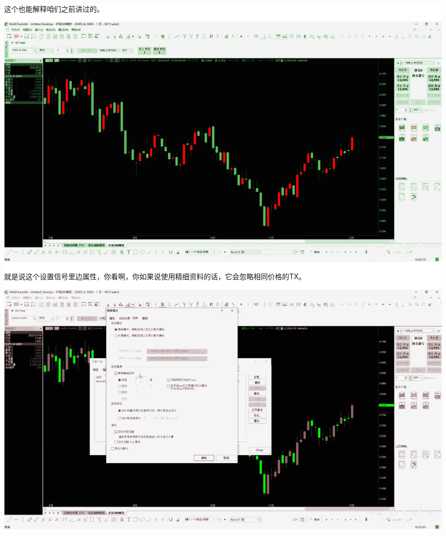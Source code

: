 这个也能解释咱们之前讲过的。

![](img/28d3f5a0531ef4fbb41458b618c48348_15.png)

就是说这个设置信号里边属性，你看啊，你如果说使用精细资料的话，它会忽略相同价格的TX。

![](img/28d3f5a0531ef4fbb41458b618c48348_17.png)

